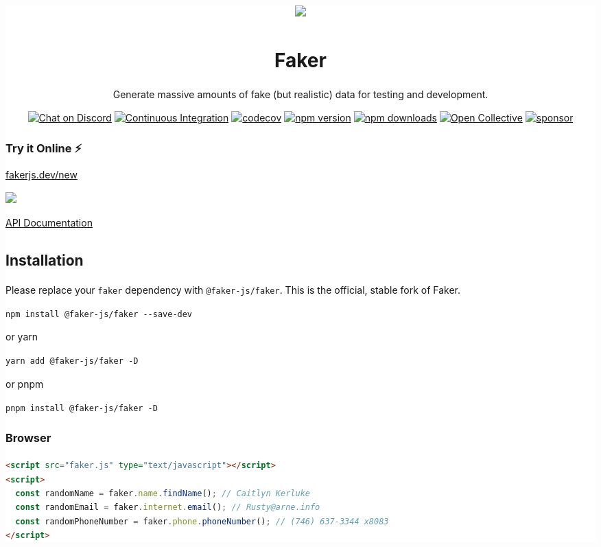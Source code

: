 <div align="center">
  <img src="./docs/public/logo.svg" width="200"/>
  <h1>Faker</h1>
  <p>Generate massive amounts of fake (but realistic) data for testing and development.</p>
  
  [![Chat on Discord](https://img.shields.io/discord/929487054990110771)](https://chat.fakerjs.dev)
  [![Continuous Integration](https://github.com/faker-js/faker/actions/workflows/ci.yml/badge.svg)](https://github.com/faker-js/faker/actions/workflows/ci.yml)
  [![codecov](https://codecov.io/gh/faker-js/faker/branch/main/graph/badge.svg?token=N61U168G08)](https://codecov.io/gh/faker-js/faker)
  [![npm version](https://badgen.net/npm/v/@faker-js/faker)](https://www.npmjs.com/package/@faker-js/faker)
  [![npm downloads](https://badgen.net/npm/dm/@faker-js/faker)](https://www.npmjs.com/package/@faker-js/faker)
  [![Open Collective](https://img.shields.io/opencollective/backers/fakerjs)](https://opencollective.com/fakerjs#section-contributors)
  [![sponsor](https://img.shields.io/opencollective/all/fakerjs?label=sponsors)](https://opencollective.com/fakerjs)
  
</div>

### Try it Online ⚡️

[fakerjs.dev/new](https://fakerjs.dev/new)

[![](https://developer.stackblitz.com/img/open_in_stackblitz.svg)](https://fakerjs.dev/new)

[API Documentation](https://fakerjs.dev/guide/)

## Installation

Please replace your `faker` dependency with `@faker-js/faker`. This is the official, stable fork of Faker.

```shell
npm install @faker-js/faker --save-dev
```

or yarn

```shell
yarn add @faker-js/faker -D
```

or pnpm

```shell
pnpm install @faker-js/faker -D
```

### Browser

```html
<script src="faker.js" type="text/javascript"></script>
<script>
  const randomName = faker.name.findName(); // Caitlyn Kerluke
  const randomEmail = faker.internet.email(); // Rusty@arne.info
  const randomPhoneNumber = faker.phone.phoneNumber(); // (746) 637-3344 x8083
</script>
```
